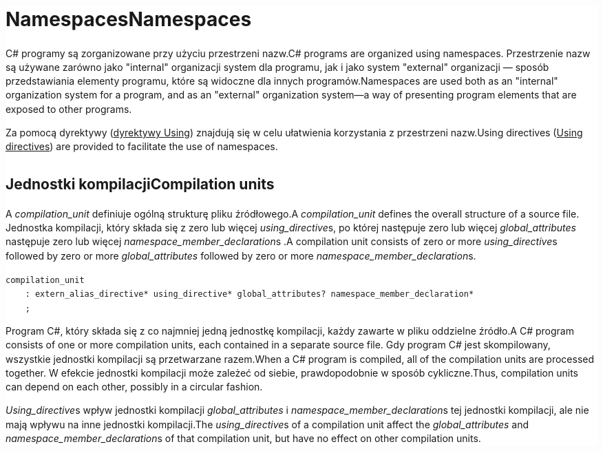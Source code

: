# <a name="namespaces"></a><span data-ttu-id="a5533-101">Namespaces</span><span class="sxs-lookup"><span data-stu-id="a5533-101">Namespaces</span></span>

<span data-ttu-id="a5533-102">C# programy są zorganizowane przy użyciu przestrzeni nazw.</span><span class="sxs-lookup"><span data-stu-id="a5533-102">C# programs are organized using namespaces.</span></span> <span data-ttu-id="a5533-103">Przestrzenie nazw są używane zarówno jako "internal" organizacji system dla programu, jak i jako system "external" organizacji — sposób przedstawiania elementy programu, które są widoczne dla innych programów.</span><span class="sxs-lookup"><span data-stu-id="a5533-103">Namespaces are used both as an "internal" organization system for a program, and as an "external" organization system—a way of presenting program elements that are exposed to other programs.</span></span>

<span data-ttu-id="a5533-104">Za pomocą dyrektywy ([dyrektywy Using](namespaces.md#using-directives)) znajdują się w celu ułatwienia korzystania z przestrzeni nazw.</span><span class="sxs-lookup"><span data-stu-id="a5533-104">Using directives ([Using directives](namespaces.md#using-directives)) are provided to facilitate the use of namespaces.</span></span>

## <a name="compilation-units"></a><span data-ttu-id="a5533-105">Jednostki kompilacji</span><span class="sxs-lookup"><span data-stu-id="a5533-105">Compilation units</span></span>

<span data-ttu-id="a5533-106">A *compilation_unit* definiuje ogólną strukturę pliku źródłowego.</span><span class="sxs-lookup"><span data-stu-id="a5533-106">A *compilation_unit* defines the overall structure of a source file.</span></span> <span data-ttu-id="a5533-107">Jednostka kompilacji, który składa się z zero lub więcej *using_directive*s, po której następuje zero lub więcej *global_attributes* następuje zero lub więcej *namespace_member_declaration*s .</span><span class="sxs-lookup"><span data-stu-id="a5533-107">A compilation unit consists of zero or more *using_directive*s followed by zero or more *global_attributes* followed by zero or more *namespace_member_declaration*s.</span></span>

```antlr
compilation_unit
    : extern_alias_directive* using_directive* global_attributes? namespace_member_declaration*
    ;
```

<span data-ttu-id="a5533-108">Program C#, który składa się z co najmniej jedną jednostkę kompilacji, każdy zawarte w pliku oddzielne źródło.</span><span class="sxs-lookup"><span data-stu-id="a5533-108">A C# program consists of one or more compilation units, each contained in a separate source file.</span></span> <span data-ttu-id="a5533-109">Gdy program C# jest skompilowany, wszystkie jednostki kompilacji są przetwarzane razem.</span><span class="sxs-lookup"><span data-stu-id="a5533-109">When a C# program is compiled, all of the compilation units are processed together.</span></span> <span data-ttu-id="a5533-110">W efekcie jednostki kompilacji może zależeć od siebie, prawdopodobnie w sposób cykliczne.</span><span class="sxs-lookup"><span data-stu-id="a5533-110">Thus, compilation units can depend on each other, possibly in a circular fashion.</span></span>

<span data-ttu-id="a5533-111">*Using_directive*s wpływ jednostki kompilacji *global_attributes* i *namespace_member_declaration*s tej jednostki kompilacji, ale nie mają wpływu na inne jednostki kompilacji.</span><span class="sxs-lookup"><span data-stu-id="a5533-111">The *using_directive*s of a compilation unit affect the *global_attributes* and *namespace_member_declaration*s of that compilation unit, but have no effect on other compilation units.</span></span>
